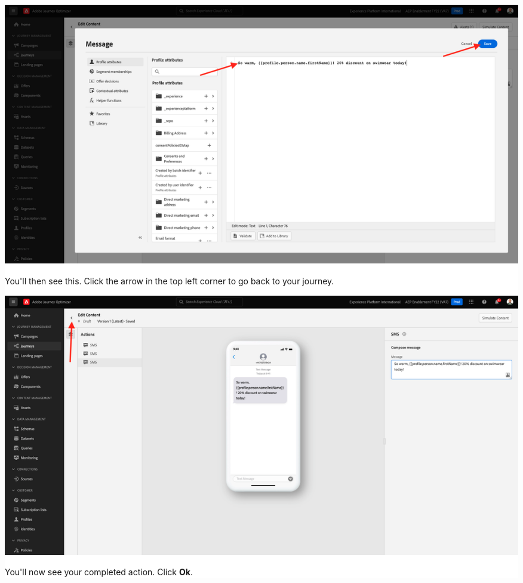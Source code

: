 ![Journey Optimizer](./images/sms4ab.png)

You'll then see this. Click the arrow in the top left corner to go back to your journey.

![Journey Optimizer](./images/sms4azzz.png)

You'll now see your completed action. Click **Ok**.
